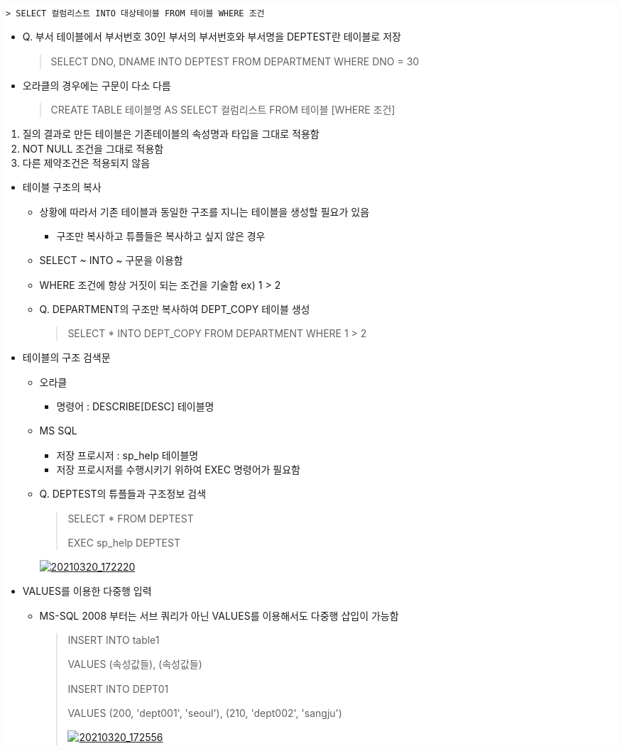     > SELECT 컬럼리스트 INTO 대상테이블 FROM 테이블 WHERE 조건

  - Q. 부서 테이블에서 부서번호 30인 부서의 부서번호와 부서명을 DEPTEST란 테이블로 저장

    > SELECT DNO, DNAME INTO DEPTEST FROM DEPARTMENT WHERE DNO = 30

  - 오라클의 경우에는 구문이 다소 다름

    > CREATE TABLE 테이블명 AS SELECT 컬럼리스트 FROM 테이블 [WHERE 조건]

  1. 질의 결과로 만든 테이블은 기존테이블의 속성명과 타입을 그대로 적용함
  2. NOT NULL 조건을 그대로 적용함
  3. 다른 제약조건은 적용되지 않음

- 테이블 구조의 복사

  - 상황에 따라서 기존 테이블과 동일한 구조를 지니는 테이블을 생성할 필요가 있음

    - 구조만 복사하고 튜플들은 복사하고 싶지 않은 경우

  - SELECT ~ INTO ~ 구문을 이용함

  - WHERE 조건에 항상 거짓이 되는 조건을 기술함 ex) 1 > 2

  - Q. DEPARTMENT의 구조만 복사하여 DEPT_COPY 테이블 생성

    > SELECT * INTO DEPT_COPY FROM DEPARTMENT WHERE 1 > 2

- 테이블의 구조 검색문

  - 오라클

    - 명령어 : DESCRIBE[DESC] 테이블명

  - MS SQL

    - 저장 프로시저 : sp_help 테이블명
    - 저장 프로시저를 수행시키기 위하여 EXEC 명령어가 필요함

  - Q. DEPTEST의 튜플들과 구조정보 검색

    > SELECT * FROM DEPTEST
    >
    > 
    >
    > EXEC sp_help DEPTEST 

    [![20210320_172220](https://user-images.githubusercontent.com/78403443/111863792-ebdf8880-89a0-11eb-9171-13c8b86b8925.png)](https://user-images.githubusercontent.com/78403443/111863792-ebdf8880-89a0-11eb-9171-13c8b86b8925.png)

- VALUES를 이용한 다중행 입력

  - MS-SQL 2008 부터는 서브 쿼리가 아닌 VALUES를 이용해서도 다중행 삽입이 가능함

    > INSERT INTO table1 
    >
    > VALUES (속성값들), (속성값들) 
    >
    > 
    >
    > INSERT INTO DEPT01 
    >
    > VALUES (200, 'dept001', 'seoul'), (210, 'dept002', 'sangju') 
    >
    > [![20210320_172556](https://user-images.githubusercontent.com/78403443/111863880-5a244b00-89a1-11eb-8478-6d91950de59f.png)](https://user-images.githubusercontent.com/78403443/111863880-5a244b00-89a1-11eb-8478-6d91950de59f.png)
